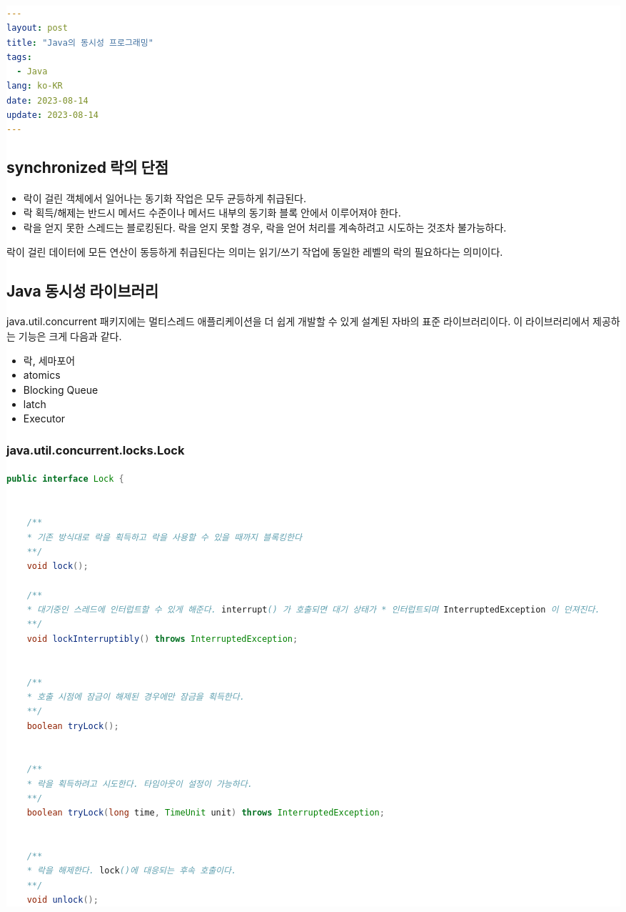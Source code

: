 ```yaml
---
layout: post
title: "Java의 동시성 프로그래밍"
tags:
  - Java
lang: ko-KR
date: 2023-08-14
update: 2023-08-14
---
```



## synchronized 락의 단점
- 락이 걸린 객체에서 일어나는 동기화 작업은 모두 균등하게 취급된다.
- 락 획득/해제는 반드시 메서드 수준이나 메서드 내부의 동기화 블록 안에서 이루어져야 한다.
- 락을 얻지 못한 스레드는 블로킹된다. 락을 얻지 못할 경우, 락을 얻어 처리를 계속하려고 시도하는 것조차 불가능하다.

락이 걸린 데이터에 모든 연산이 동등하게 취급된다는 의미는 읽기/쓰기 작업에 동일한 레벨의 락의 필요하다는 의미이다.

## Java 동시성 라이브러리
java.util.concurrent 패키지에는 멀티스레드 애플리케이션을 더 쉽게 개발할 수 있게 설계된 자바의 표준 라이브러리이다. 이 라이브러리에서 제공하는 기능은 크게 다음과 같다.
- 락, 세마포어
- atomics
- Blocking Queue
- latch
- Executor


### java.util.concurrent.locks.Lock

```JAVA
public interface Lock {


    /**
    * 기존 방식대로 락을 획득하고 락을 사용할 수 있을 때까지 블록킹한다
    **/
    void lock();

    /**
    * 대기중인 스레드에 인터럽트할 수 있게 해준다. interrupt() 가 호출되면 대기 상태가 * 인터럽트되며 InterruptedException 이 던져진다.
    **/
    void lockInterruptibly() throws InterruptedException;


    /**
    * 호출 시점에 잠금이 해제된 경우에만 잠금을 획득한다.
    **/
    boolean tryLock();

    
    /**
    * 락을 획득하려고 시도한다. 타임아웃이 설정이 가능하다.
    **/
    boolean tryLock(long time, TimeUnit unit) throws InterruptedException;


    /**
    * 락을 해제한다. lock()에 대응되는 후속 호출이다.
    **/
    void unlock();

```